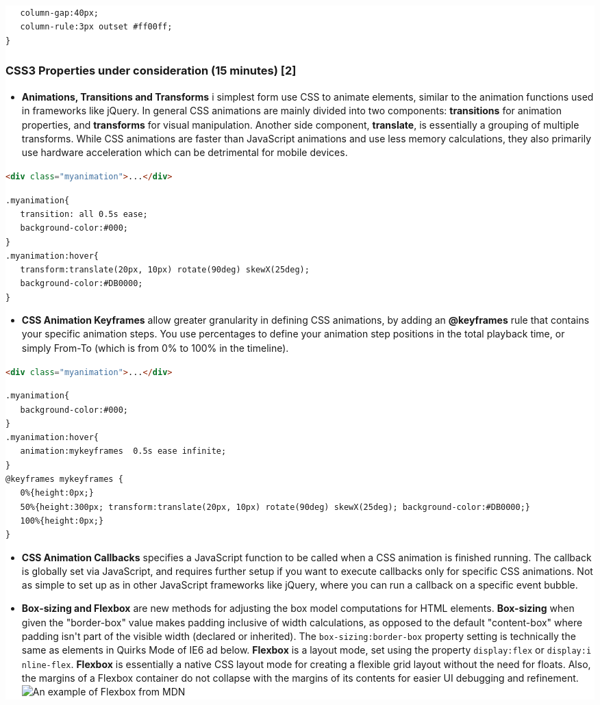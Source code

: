 ```stylesheet
   column-gap:40px;
   column-rule:3px outset #ff00ff;
}
```

### CSS3 Properties under consideration (15 minutes) [2]
* **Animations, Transitions and Transforms** i simplest form use CSS to animate elements, similar to the animation functions used in frameworks like jQuery. In general CSS animations are mainly divided into two components: **transitions** for animation properties, and **transforms** for visual manipulation. Another side component, **translate**, is essentially a grouping of multiple transforms. While CSS animations are faster than JavaScript animations and use less memory calculations, they also primarily use hardware acceleration which can be detrimental for mobile devices.
```html
<div class="myanimation">...</div>
```
```stylesheet
.myanimation{
   transition: all 0.5s ease;
   background-color:#000;
}
.myanimation:hover{
   transform:translate(20px, 10px) rotate(90deg) skewX(25deg);
   background-color:#DB0000;
}
```
* **CSS Animation Keyframes** allow greater granularity in defining CSS animations, by adding an **@keyframes** rule that contains your specific animation steps. You use percentages to define your animation step positions in the total playback time, or simply From-To (which is from 0% to 100% in the timeline).
```html
<div class="myanimation">...</div>
```
```stylesheet
.myanimation{
   background-color:#000;
}
.myanimation:hover{
   animation:mykeyframes  0.5s ease infinite;
}
@keyframes mykeyframes {
   0%{height:0px;}
   50%{height:300px; transform:translate(20px, 10px) rotate(90deg) skewX(25deg); background-color:#DB0000;}
   100%{height:0px;}
}
```
* **CSS Animation Callbacks** specifies a JavaScript function to be called when a CSS animation is finished running. The callback is globally set via JavaScript, and requires further setup if you want to execute callbacks only for specific CSS animations. Not as simple to set up as in other JavaScript frameworks like jQuery, where you can run a callback on a specific event bubble.

* **Box-sizing and Flexbox** are new methods for adjusting the box model computations for HTML elements. **Box-sizing** when given the "border-box" value makes padding inclusive of width calculations, as opposed to the default "content-box" where padding isn't part of the visible width (declared or inherited). The ```box-sizing:border-box``` property setting is technically the same as elements in Quirks Mode of IE6 ad below. **Flexbox** is a layout mode, set using the property ```display:flex``` or ```display:inline-flex```. **Flexbox** is essentially a native CSS layout mode for creating a flexible grid layout without the need for floats. Also, the margins of a Flexbox container do not collapse with the margins of its contents for easier UI debugging and refinement.
![An example of Flexbox from MDN](https://developer.mozilla.org/files/3739/flex_terms.png)
